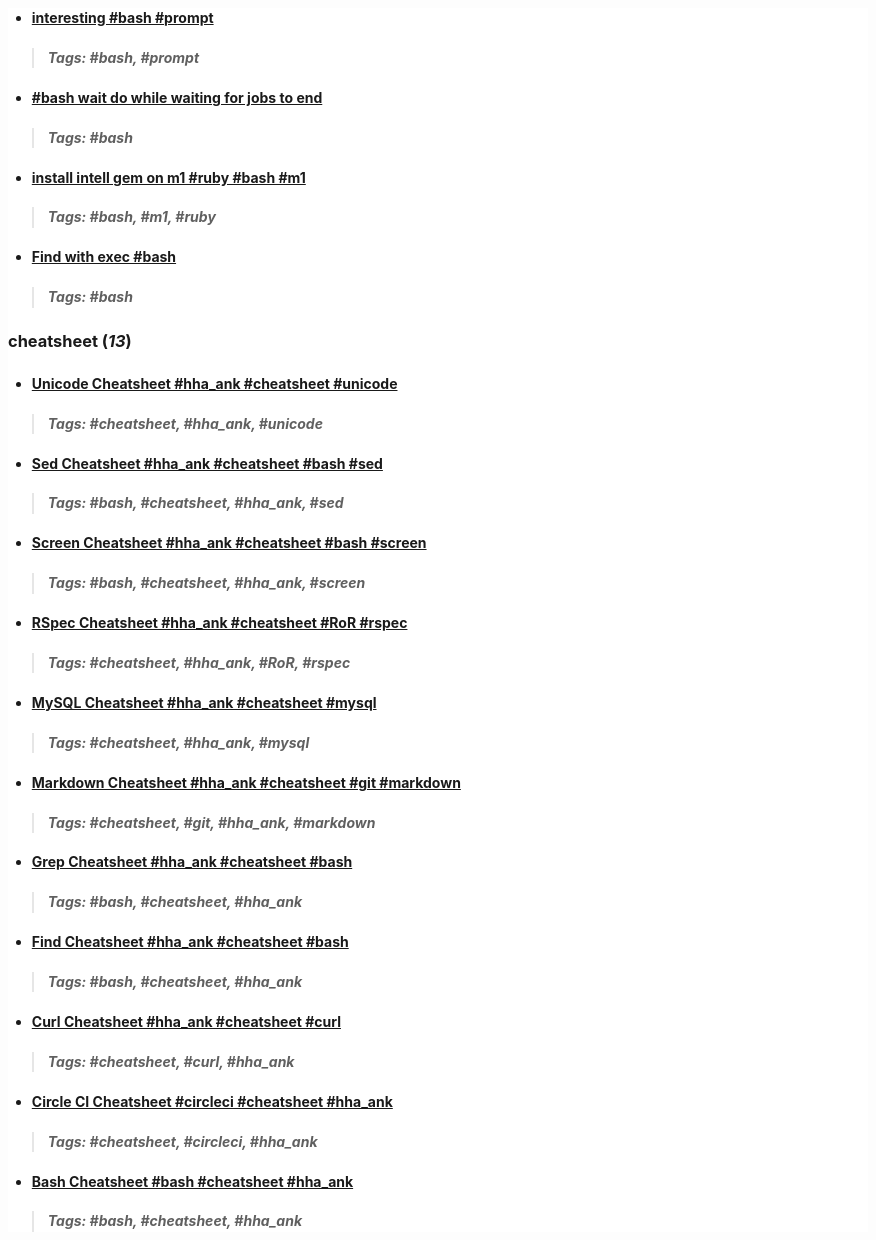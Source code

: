 * #### [interesting #bash #prompt ](https://gist.github.com/9fe2c866a3dd7f76d1c5f06dd416c5d3)
> #### *Tags: #bash, #prompt*
                
* #### [#bash wait do while waiting for jobs to end](https://gist.github.com/a00ceedec3881e336123909eb98387d4)
> #### *Tags: #bash*
                
* #### [install intell gem on m1 #ruby #bash #m1](https://gist.github.com/5c7b2633a6eb63c532ff6ad7405ee41e)
> #### *Tags: #bash, #m1, #ruby*
                
* #### [Find with exec #bash](https://gist.github.com/c2f12b9f74afa0b8717e0f85536dc5a8)
> #### *Tags: #bash*
                
### cheatsheet (*13*)

* #### [Unicode Cheatsheet #hha_ank #cheatsheet #unicode](https://gist.github.com/1f7ab4824687f50fcc18177d32400cd6)
> #### *Tags: #cheatsheet, #hha_ank, #unicode*
                
* #### [Sed Cheatsheet #hha_ank #cheatsheet #bash #sed](https://gist.github.com/219dc6d1eaa21784f481e0f67478d205)
> #### *Tags: #bash, #cheatsheet, #hha_ank, #sed*
                
* #### [Screen Cheatsheet #hha_ank #cheatsheet #bash #screen](https://gist.github.com/d10e7cdf07b3028057e60ba4c1f5cfc7)
> #### *Tags: #bash, #cheatsheet, #hha_ank, #screen*
                
* #### [RSpec Cheatsheet #hha_ank #cheatsheet #RoR #rspec](https://gist.github.com/308c73eaec56b6f7cd3ed564e0b5c2b7)
> #### *Tags: #cheatsheet, #hha_ank, #RoR, #rspec*
                
* #### [MySQL Cheatsheet #hha_ank #cheatsheet #mysql](https://gist.github.com/e996abe0ee87862e668dacf480a9adc8)
> #### *Tags: #cheatsheet, #hha_ank, #mysql*
                
* #### [Markdown Cheatsheet #hha_ank #cheatsheet #git #markdown](https://gist.github.com/bb831e4453e9b685cf8a8a72ba429dbb)
> #### *Tags: #cheatsheet, #git, #hha_ank, #markdown*
                
* #### [Grep Cheatsheet #hha_ank #cheatsheet #bash](https://gist.github.com/5213a78005d36218d78026e32ea701c7)
> #### *Tags: #bash, #cheatsheet, #hha_ank*
                
* #### [Find Cheatsheet #hha_ank #cheatsheet #bash](https://gist.github.com/80f28601cb7319fce17f0d4e0bb6bbc8)
> #### *Tags: #bash, #cheatsheet, #hha_ank*
                
* #### [Curl Cheatsheet #hha_ank #cheatsheet #curl](https://gist.github.com/e4d9b709c0c5d3b61b65173692bc2043)
> #### *Tags: #cheatsheet, #curl, #hha_ank*
                
* #### [Circle CI Cheatsheet #circleci #cheatsheet #hha_ank](https://gist.github.com/660dd5605a82cf6b255a6b4f41ddfdb5)
> #### *Tags: #cheatsheet, #circleci, #hha_ank*
                
* #### [Bash Cheatsheet #bash #cheatsheet #hha_ank](https://gist.github.com/f2cda57d472201a90129538fc0f8c446)
> #### *Tags: #bash, #cheatsheet, #hha_ank*
                